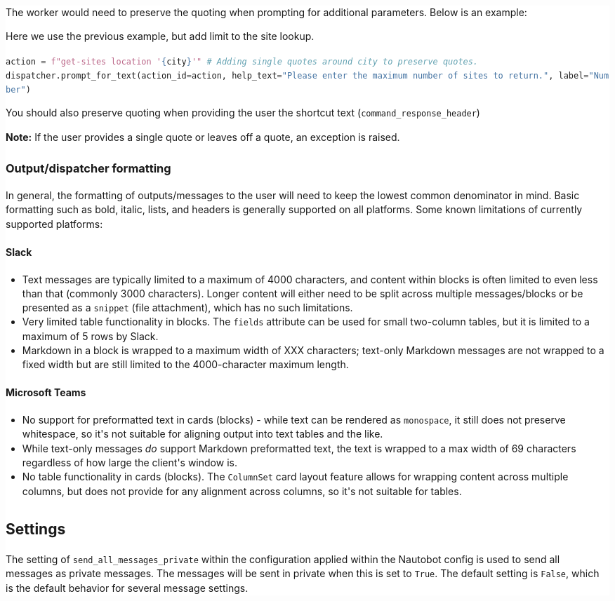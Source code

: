 The worker would need to preserve the quoting when prompting for additional parameters. Below is an example:

Here we use the previous example, but add limit to the site lookup.

```Python
action = f"get-sites location '{city}'" # Adding single quotes around city to preserve quotes.
dispatcher.prompt_for_text(action_id=action, help_text="Please enter the maximum number of sites to return.", label="Number")
```

You should also preserve quoting when providing the user the shortcut text (`command_response_header`)

**Note:** If the user provides a single quote or leaves off a quote, an exception is raised.

### Output/dispatcher formatting

In general, the formatting of outputs/messages to the user will need to keep the lowest common denominator in mind.
Basic formatting such as bold, italic, lists, and headers is generally supported on all platforms.
Some known limitations of currently supported platforms:

#### Slack

- Text messages are typically limited to a maximum of 4000 characters, and content within blocks is often limited
  to even less than that (commonly 3000 characters).
  Longer content will either need to be split across multiple messages/blocks or be presented as a `snippet`
  (file attachment), which has no such limitations.
- Very limited table functionality in blocks. The `fields` attribute can be used for small two-column tables, but it
  is limited to a maximum of 5 rows by Slack.
- Markdown in a block is wrapped to a maximum width of XXX characters; text-only Markdown messages are not
  wrapped to a fixed width but are still limited to the 4000-character maximum length.

#### Microsoft Teams

- No support for preformatted text in cards (blocks) - while text can be rendered as `monospace`, it still does not
  preserve whitespace, so it's not suitable for aligning output into text tables and the like.
- While text-only messages _do_ support Markdown preformatted text, the text is wrapped to a max width of 69
  characters regardless of how large the client's window is.
- No table functionality in cards (blocks). The `ColumnSet` card layout feature allows for wrapping content across
  multiple columns, but does not provide for any alignment across columns, so it's not suitable for tables.

## Settings

The setting of `send_all_messages_private` within the configuration applied within the Nautobot config is used to send all messages as private messages. The messages will be sent in private when this is set to `True`. The default setting is `False`, which is the default behavior for several message settings.
